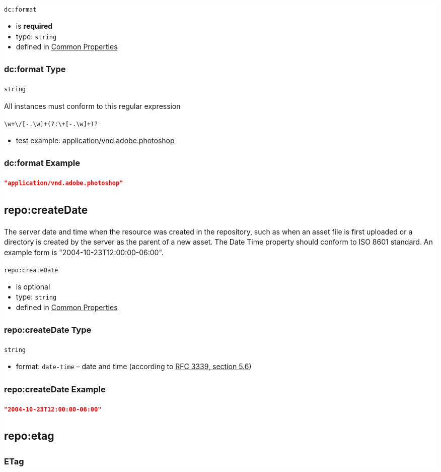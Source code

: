 `dc:format`
* is **required**
* type: `string`
* defined in [Common Properties](common.schema.md#dc:format)

### dc:format Type


`string`


All instances must conform to this regular expression 
```regex
\w+\/[-.\w]+(?:\+[-.\w]+)?
```

* test example: [application/vnd.adobe.photoshop](https://regexr.com/?expression=%5Cw%2B%5C%2F%5B-.%5Cw%5D%2B(%3F%3A%5C%2B%5B-.%5Cw%5D%2B)%3F&text=application%2Fvnd.adobe.photoshop)




### dc:format Example

```json
"application/vnd.adobe.photoshop"
```


## repo:createDate

The server date and time when the resource was created in the repository, such as when an asset file is first uploaded or a directory is created by the server as the parent of a new asset. The Date Time property should conform to ISO 8601 standard. An example form is "2004-10-23T12:00:00-06:00".

`repo:createDate`
* is optional
* type: `string`
* defined in [Common Properties](common.schema.md#repo:createDate)

### repo:createDate Type


`string`
* format: `date-time` – date and time (according to [RFC 3339, section 5.6](http://tools.ietf.org/html/rfc3339))




### repo:createDate Example

```json
"2004-10-23T12:00:00-06:00"
```


## repo:etag
### ETag
